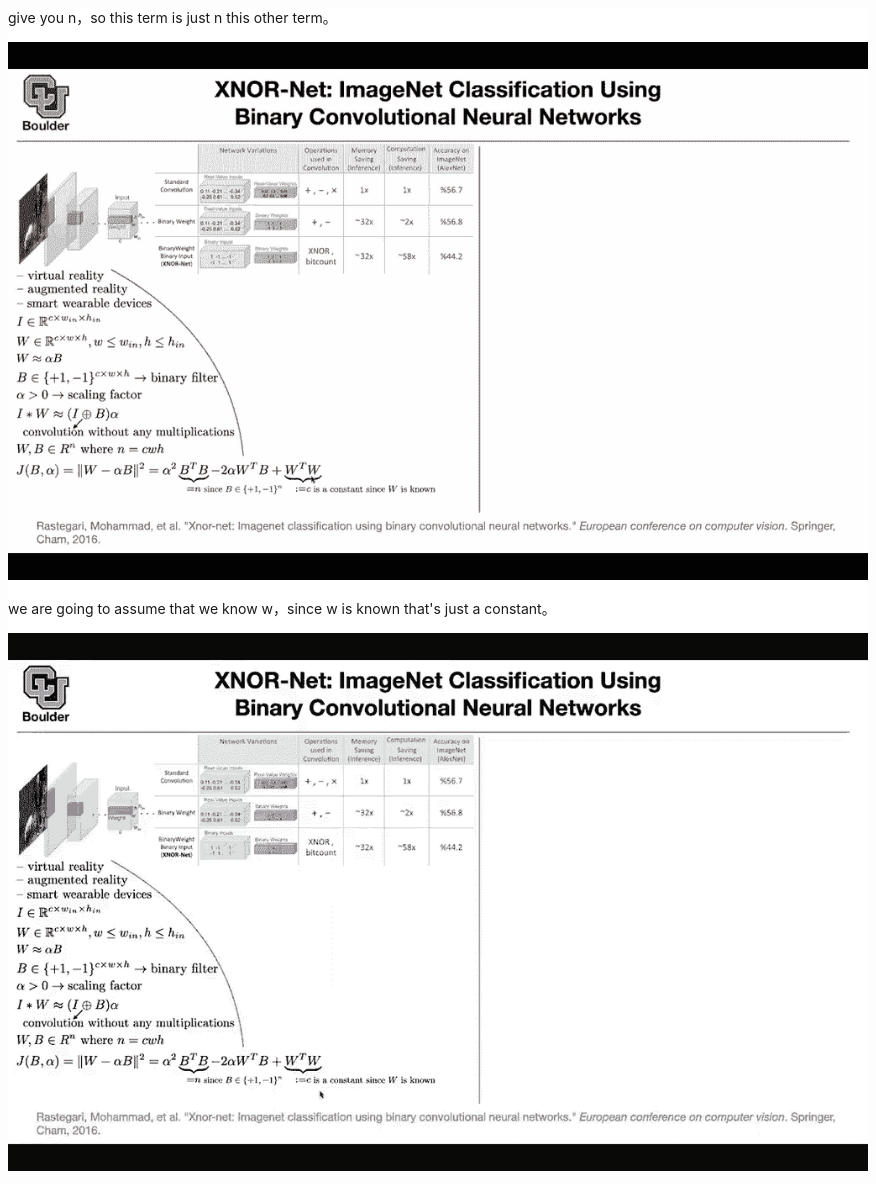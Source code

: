 give you n，so this term is just n this other term。

![](img/dcea48a3ac4055614224c1aca4422e5b_164.png)

we are going to assume that we know w，since w is known that's just a constant。



![](img/dcea48a3ac4055614224c1aca4422e5b_166.png)
